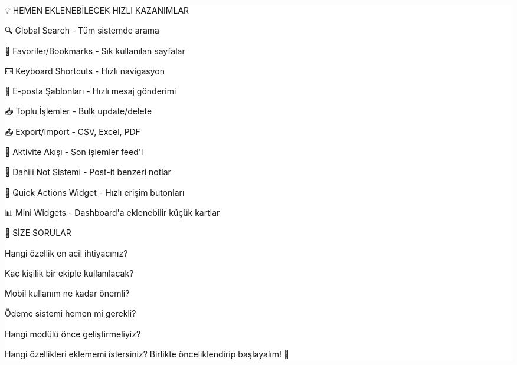 

💡 HEMEN EKLENEBİLECEK HIZLI KAZANIMLAR

🔍 Global Search - Tüm sistemde arama

📌 Favoriler/Bookmarks - Sık kullanılan sayfalar

⌨️ Keyboard Shortcuts - Hızlı navigasyon

📧 E-posta Şablonları - Hızlı mesaj gönderimi

📥 Toplu İşlemler - Bulk update/delete

📤 Export/Import - CSV, Excel, PDF

🔄 Aktivite Akışı - Son işlemler feed'i

💬 Dahili Not Sistemi - Post-it benzeri notlar

🎯 Quick Actions Widget - Hızlı erişim butonları

📊 Mini Widgets - Dashboard'a eklenebilir küçük kartlar

🤔 SİZE SORULAR



Hangi özellik en acil ihtiyacınız?

Kaç kişilik bir ekiple kullanılacak?

Mobil kullanım ne kadar önemli?

Ödeme sistemi hemen mi gerekli?

Hangi modülü önce geliştirmeliyiz?

Hangi özellikleri eklememi istersiniz? Birlikte önceliklendirip başlayalım! 🚀

